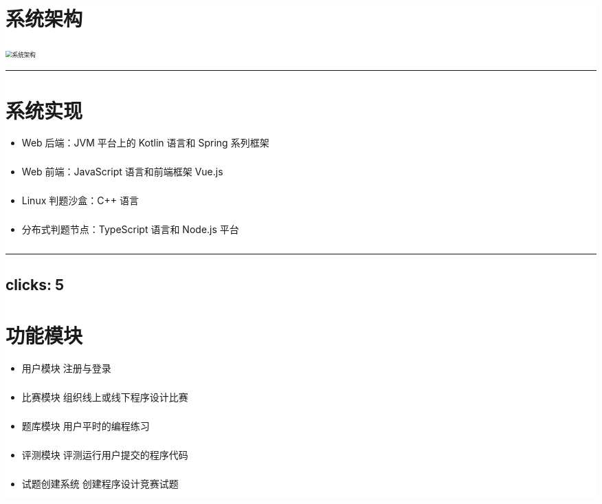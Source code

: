 
# 系统架构

<div class="flex justify-center">
  <img src="/struct.png" alt="系统架构" style="zoom:61%;" />
</div>



---

# 系统实现

+ Web 后端：JVM 平台上的 Kotlin 语言和 Spring 系列框架

+ Web 前端：JavaScript 语言和前端框架 Vue.js

+ Linux 判题沙盒：C++ 语言

+ 分布式判题节点：TypeScript 语言和 Node.js 平台

---
clicks: 5
---

# 功能模块

+ 用户模块 <mdi-arrow-right-bold v-click="1" class="inline-block" /> <span v-click="1" class="inline-block">注册与登录</span>

+ 比赛模块 <mdi-arrow-right-bold v-click="2" class="inline-block" /> <span v-click="2" class="inline-block">组织线上或线下程序设计比赛</span>

+ 题库模块 <mdi-arrow-right-bold v-click="3" class="inline-block" /> <span v-click="3" class="inline-block">用户平时的编程练习</span>

+ 评测模块 <mdi-arrow-right-bold v-click="4" class="inline-block" /> <span v-click="4" class="inline-block">评测运行用户提交的程序代码</span>

+ 试题创建系统 <mdi-arrow-right-bold v-click="5" class="inline-block" /> <span v-click="5" class="inline-block">创建程序设计竞赛试题</span>

<style>
ul li {
  height: 2rem;
  line-height: 1;

  div {
    display: inline-flex;
    align-items: center;
  }
}
</style>
